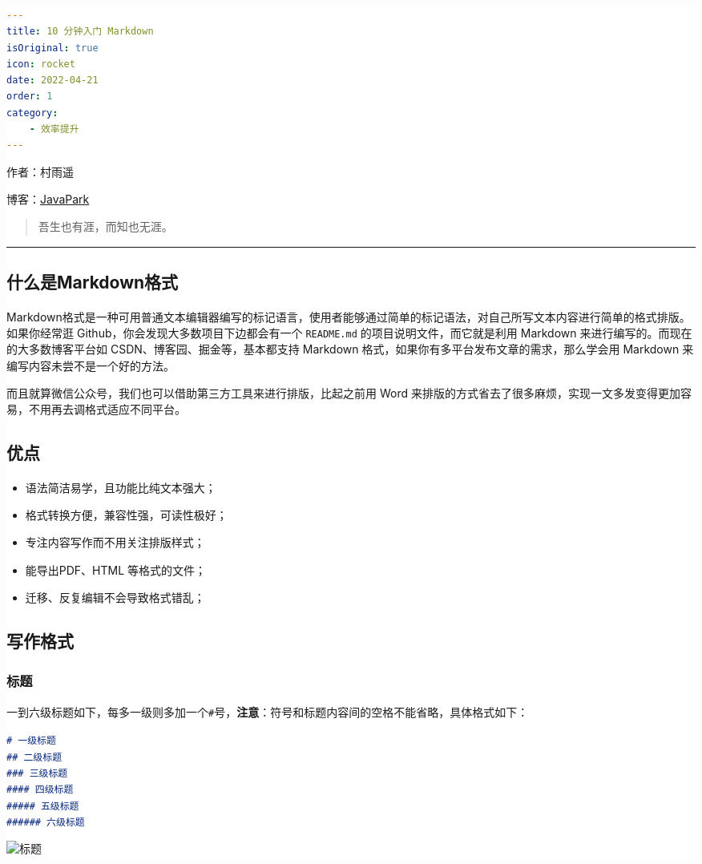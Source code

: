 ```yaml
---
title: 10 分钟入门 Markdown
isOriginal: true
icon: rocket
date: 2022-04-21
order: 1
category:
    - 效率提升
---
```


作者：村雨遥

博客：[JavaPark](https://cunyu1943.github.io/JavaPark)

>   吾生也有涯，而知也无涯。
---

## 什么是Markdown格式

Markdown格式是一种可用普通文本编辑器编写的标记语言，使用者能够通过简单的标记语法，对自己所写文本内容进行简单的格式排版。如果你经常逛 Github，你会发现大多数项目下边都会有一个 `README.md` 的项目说明文件，而它就是利用 Markdown 来进行编写的。而现在的大多数博客平台如 CSDN、博客园、掘金等，基本都支持 Markdown 格式，如果你有多平台发布文章的需求，那么学会用 Markdown 来编写内容未尝不是一个好的方法。

而且就算微信公众号，我们也可以借助第三方工具来进行排版，比起之前用 Word 来排版的方式省去了很多麻烦，实现一文多发变得更加容易，不用再去调格式适应不同平台。

## 优点

-   语法简洁易学，且功能比纯文本强大；

-   格式转换方便，兼容性强，可读性极好；
-   专注内容写作而不用关注排版样式；
-   能导出PDF、HTML 等格式的文件；
-   迁移、反复编辑不会导致格式错乱；

## 写作格式

### 标题

一到六级标题如下，每多一级则多加一个`#`号，**注意**：符号和标题内容间的空格不能省略，具体格式如下：

```markdown
# 一级标题
## 二级标题
### 三级标题
#### 四级标题
##### 五级标题
###### 六级标题
```

![标题](https://img-blog.csdnimg.cn/img_convert/672101c511accfd49ddc29d150003b4b.png)
